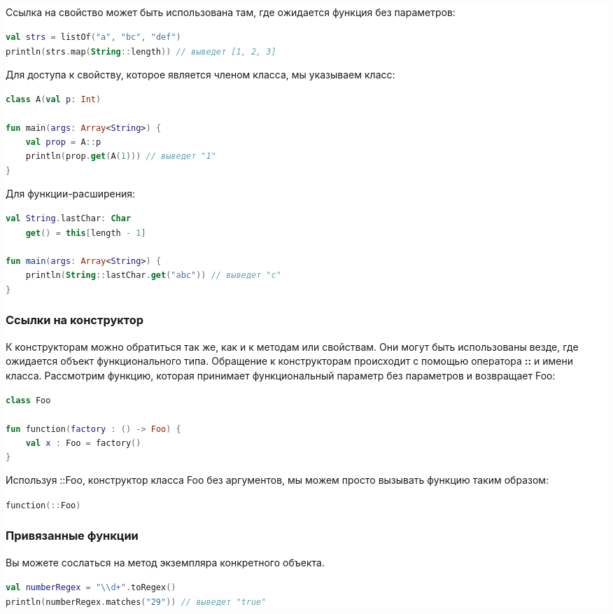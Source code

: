 Ссылка на свойство может быть использована там, где ожидается функция без параметров:

```kt
val strs = listOf("a", "bc", "def")
println(strs.map(String::length)) // выведет [1, 2, 3]
```

Для доступа к свойству, которое является членом класса, мы указываем класс:

```kt
class A(val p: Int)

fun main(args: Array<String>) {
    val prop = A::p
    println(prop.get(A(1))) // выведет "1"
}
```

Для функции-расширения:

```kt
val String.lastChar: Char
    get() = this[length - 1]

fun main(args: Array<String>) {
    println(String::lastChar.get("abc")) // выведет "c"
}
```

### Ссылки на конструктор

К конструкторам можно обратиться так же, как и к методам или свойствам. Они могут быть использованы везде, где ожидается объект функционального типа. Обращение к конструкторам происходит с помощью оператора **::** и имени класса. Рассмотрим функцию, которая принимает функциональный параметр без параметров и возвращает Foo:

```kt
class Foo

fun function(factory : () -> Foo) {
    val x : Foo = factory()
}
```

Используя ::Foo, конструктор класса Foo без аргументов, мы можем просто вызывать функцию таким образом:

```kt
function(::Foo)
```

### Привязанные функции

Вы можете сослаться на метод экземпляра конкретного объекта.

```kt
val numberRegex = "\\d+".toRegex()
println(numberRegex.matches("29")) // выведет "true"
```
 
